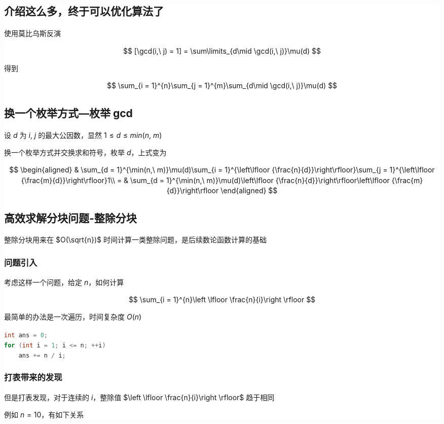 ## 介绍这么多，终于可以优化算法了

使用莫比乌斯反演

$$
[\gcd(i,\ j) = 1] = \sum\limits_{d\mid \gcd(i,\ j)}\mu(d)
$$

得到

$$
\sum_{i = 1}^{n}\sum_{j = 1}^{m}\sum_{d\mid \gcd(i,\ j)}\mu(d)
$$

## 换一个枚举方式—枚举 $\gcd$

设 $d$ 为 $i,\ j$ 的最大公因数，显然 $1\leq d\leq min(n,\ m)$

换一个枚举方式并交换求和符号，枚举 $d$，上式变为

$$
\begin{aligned}
& \sum_{d = 1}^{\min(n,\ m)}\mu(d)\sum_{i = 1}^{\left\lfloor {\frac{n}{d}}\right\rfloor}\sum_{j = 1}^{\left\lfloor {\frac{m}{d}}\right\rfloor}1\\
= & \sum_{d = 1}^{\min(n,\ m)}\mu(d)\left\lfloor {\frac{n}{d}}\right\rfloor\left\lfloor {\frac{m}{d}}\right\rfloor
\end{aligned}
$$

## 高效求解分块问题-整除分块

整除分块用来在 $O(\sqrt{n})$ 时间计算一类整除问题，是后续数论函数计算的基础

### 问题引入

考虑这样一个问题，给定 $n$，如何计算

$$
\sum_{i = 1}^{n}\left \lfloor \frac{n}{i}\right \rfloor
$$

最简单的办法是一次遍历，时间复杂度 $O(n)$

```cpp
int ans = 0;
for (int i = 1; i <= n; ++i)
    ans += n / i;
```

### 打表带来的发现

但是打表发现，对于连续的 $i$，整除值 $\left \lfloor \frac{n}{i}\right \rfloor$ 趋于相同

例如 $n = 10$，有如下关系
